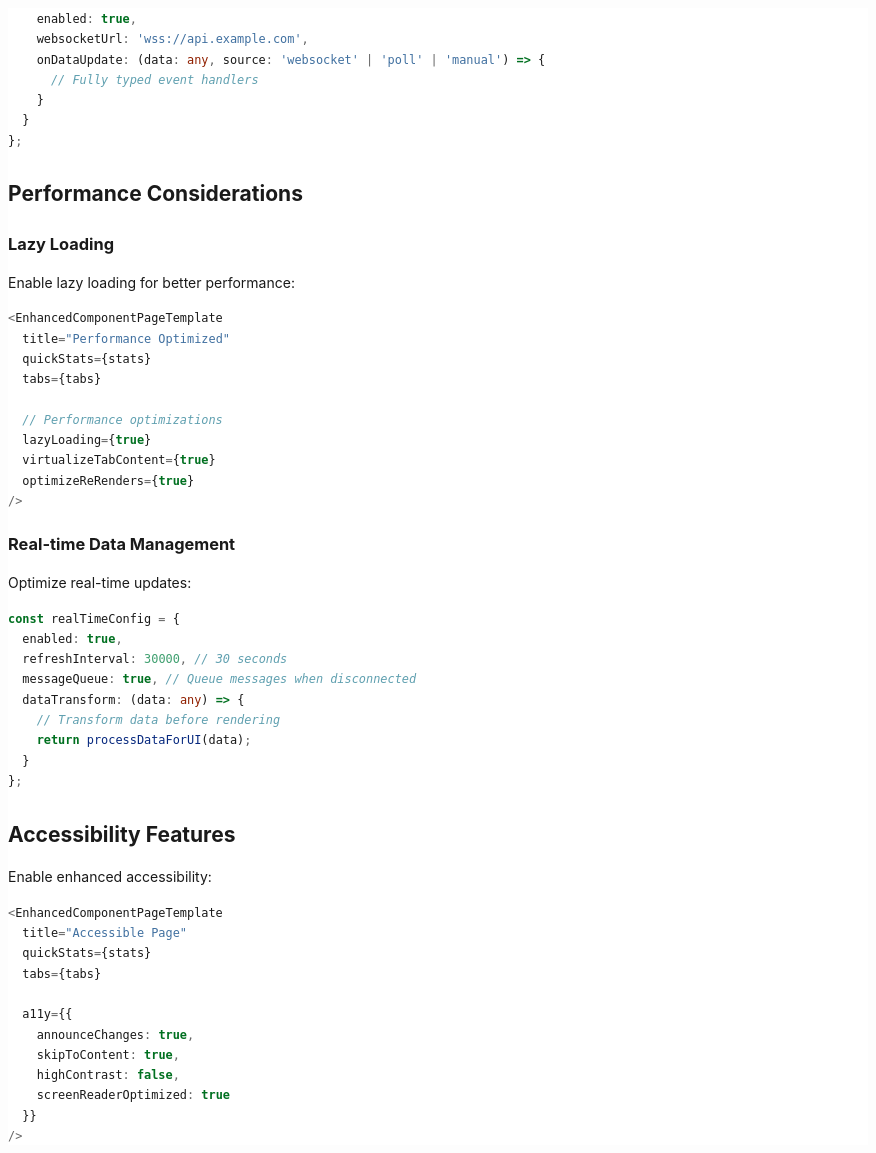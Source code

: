```typescript
    enabled: true,
    websocketUrl: 'wss://api.example.com',
    onDataUpdate: (data: any, source: 'websocket' | 'poll' | 'manual') => {
      // Fully typed event handlers
    }
  }
};
```

## Performance Considerations

### Lazy Loading

Enable lazy loading for better performance:

```typescript
<EnhancedComponentPageTemplate
  title="Performance Optimized"
  quickStats={stats}
  tabs={tabs}
  
  // Performance optimizations
  lazyLoading={true}
  virtualizeTabContent={true}
  optimizeReRenders={true}
/>
```

### Real-time Data Management

Optimize real-time updates:

```typescript
const realTimeConfig = {
  enabled: true,
  refreshInterval: 30000, // 30 seconds
  messageQueue: true, // Queue messages when disconnected
  dataTransform: (data: any) => {
    // Transform data before rendering
    return processDataForUI(data);
  }
};
```

## Accessibility Features

Enable enhanced accessibility:

```typescript
<EnhancedComponentPageTemplate
  title="Accessible Page"
  quickStats={stats}
  tabs={tabs}
  
  a11y={{
    announceChanges: true,
    skipToContent: true,
    highContrast: false,
    screenReaderOptimized: true
  }}
/>
```

